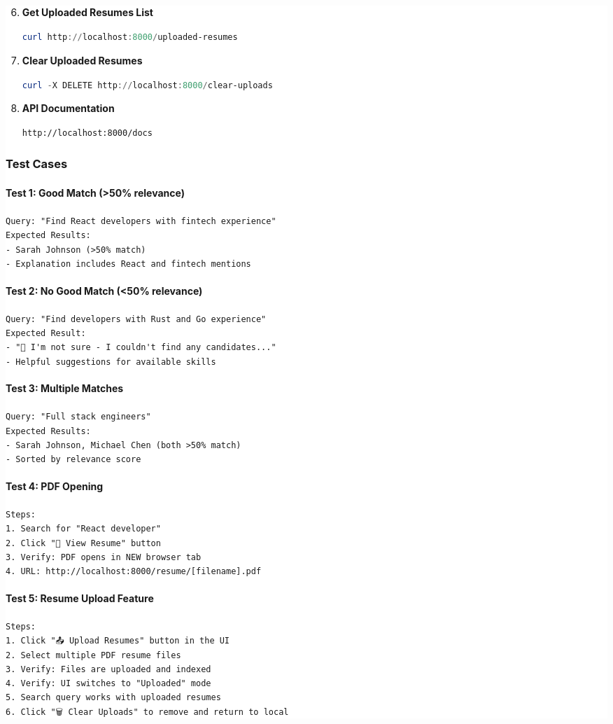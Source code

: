 6. **Get Uploaded Resumes List**
   ```powershell
   curl http://localhost:8000/uploaded-resumes
   ```

7. **Clear Uploaded Resumes**
   ```powershell
   curl -X DELETE http://localhost:8000/clear-uploads
   ```

8. **API Documentation**
   ```
   http://localhost:8000/docs
   ```

### Test Cases

#### Test 1: Good Match (>50% relevance)
```
Query: "Find React developers with fintech experience"
Expected Results:
- Sarah Johnson (>50% match)
- Explanation includes React and fintech mentions
```

#### Test 2: No Good Match (<50% relevance)
```
Query: "Find developers with Rust and Go experience"
Expected Result:
- "🤔 I'm not sure - I couldn't find any candidates..."
- Helpful suggestions for available skills
```

#### Test 3: Multiple Matches
```
Query: "Full stack engineers"
Expected Results:
- Sarah Johnson, Michael Chen (both >50% match)
- Sorted by relevance score
```

#### Test 4: PDF Opening
```
Steps:
1. Search for "React developer"
2. Click "📄 View Resume" button
3. Verify: PDF opens in NEW browser tab
4. URL: http://localhost:8000/resume/[filename].pdf
```

#### Test 5: Resume Upload Feature
```
Steps:
1. Click "📤 Upload Resumes" button in the UI
2. Select multiple PDF resume files
3. Verify: Files are uploaded and indexed
4. Verify: UI switches to "Uploaded" mode
5. Search query works with uploaded resumes
6. Click "🗑️ Clear Uploads" to remove and return to local
```
